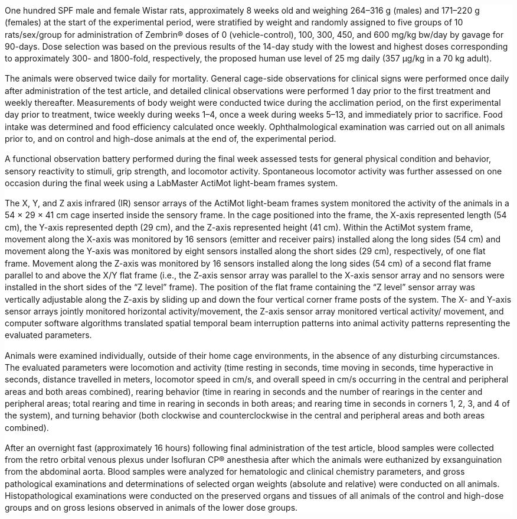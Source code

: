 One hundred SPF male and female Wistar rats, approximately 8 weeks old and weighing 264–316 g (males) and 171–220 g (females) at the start of the experimental period, were stratified by weight and randomly assigned to five groups of 10 rats/sex/group for administration of Zembrin® doses of 0 (vehicle-control), 100, 300, 450, and 600 mg/kg bw/day by gavage for 90-days. Dose selection was based on the previous results of the 14-day study with the lowest and highest doses corresponding to approximately 300- and 1800-fold, respectively, the proposed human use level of 25 mg daily (357 μg/kg in a 70 kg adult).

The animals were observed twice daily for mortality. General cage-side observations for clinical signs were performed once daily after administration of the test article, and detailed clinical observations were performed 1 day prior to the first treatment and weekly thereafter. Measurements of body weight were conducted twice during the acclimation period, on the first experimental day prior to treatment, twice weekly during weeks 1–4, once a week during weeks 5–13, and immediately prior to sacrifice. Food intake was determined and food efficiency calculated once weekly. Ophthalmological examination was carried out on all animals prior to, and on control and high-dose animals at the end of, the experimental period.

A functional observation battery performed during the final week assessed tests for general physical condition and behavior, sensory reactivity to stimuli, grip strength, and locomotor activity. Spontaneous locomotor activity was further assessed on one occasion during the final week using a LabMaster ActiMot light-beam frames system.

The X, Y, and Z axis infrared (IR) sensor arrays of the ActiMot light-beam frames system monitored the activity of the animals in a 54 × 29 × 41 cm cage inserted inside the sensory frame. In the cage positioned into the frame, the X-axis represented length (54 cm), the Y-axis represented depth (29 cm), and the Z-axis represented height (41 cm). Within the ActiMot system frame, movement along the X-axis was monitored by 16 sensors (emitter and receiver pairs) installed along the long sides (54 cm) and movement along the Y-axis was monitored by eight sensors installed along the short sides (29 cm), respectively, of one flat frame. Movement along the Z-axis was monitored by 16 sensors installed along the long sides (54 cm) of a second flat frame parallel to and above the X/Y flat frame (i.e., the Z-axis sensor array was parallel to the X-axis sensor array and no sensors were installed in the short sides of the “Z level” frame). The position of the flat frame containing the “Z level” sensor array was vertically adjustable along the Z-axis by sliding up and down the four vertical corner frame posts of the system. The X- and Y-axis sensor arrays jointly monitored horizontal activity/movement, the Z-axis sensor array monitored vertical activity/ movement, and computer software algorithms translated spatial temporal beam interruption patterns into animal activity patterns representing the evaluated parameters.

Animals were examined individually, outside of their home cage environments, in the absence of any disturbing circumstances. The evaluated parameters were locomotion and activity (time resting in seconds, time moving in seconds, time hyperactive in seconds, distance travelled in meters, locomotor speed in cm/s, and overall speed in cm/s occurring in the central and peripheral areas and both areas combined), rearing behavior (time in rearing in seconds and the number of rearings in the center and peripheral areas; total rearing and time in rearing in seconds in both areas; and rearing time in seconds in corners 1, 2, 3, and 4 of the system), and turning behavior (both clockwise and counterclockwise in the central and peripheral areas and both areas combined).

After an overnight fast (approximately 16 hours) following final administration of the test article, blood samples were collected from the retro orbital venous plexus under Isofluran CP® anesthesia after which the animals were euthanized by exsanguination from the abdominal aorta. Blood samples were analyzed for hematologic and clinical chemistry parameters, and gross pathological examinations and determinations of selected organ weights (absolute and relative) were conducted on all animals. Histopathological examinations were conducted on the preserved organs and tissues of all animals of the control and high-dose groups and on gross lesions observed in animals of the lower dose groups.

